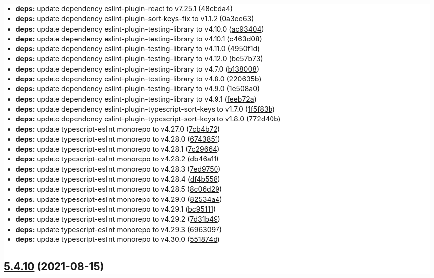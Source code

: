 - **deps:** update dependency eslint-plugin-react to v7.25.1 ([48cbda4](https://github.com/davidNHK/busybox/commit/48cbda4f51866589330ef190019d0281c1082bf2))
- **deps:** update dependency eslint-plugin-sort-keys-fix to v1.1.2 ([0a3ee63](https://github.com/davidNHK/busybox/commit/0a3ee6352cf07d97ba466c8cd2c246a31beefd9e))
- **deps:** update dependency eslint-plugin-testing-library to v4.10.0 ([ac93404](https://github.com/davidNHK/busybox/commit/ac93404e5dcb52727b1ea87cd151508a33ab08a2))
- **deps:** update dependency eslint-plugin-testing-library to v4.10.1 ([c463d08](https://github.com/davidNHK/busybox/commit/c463d08211b3b2b42d453cacf4c0f0feb0650a74))
- **deps:** update dependency eslint-plugin-testing-library to v4.11.0 ([4950f1d](https://github.com/davidNHK/busybox/commit/4950f1ddc4f89ff39229e2df42b5269d230a60c9))
- **deps:** update dependency eslint-plugin-testing-library to v4.12.0 ([be57b73](https://github.com/davidNHK/busybox/commit/be57b7360d2f45e34c740406949a9e8e904cf2cc))
- **deps:** update dependency eslint-plugin-testing-library to v4.7.0 ([b138008](https://github.com/davidNHK/busybox/commit/b1380088374d216173a64f6b43d8391f1b19ffd8))
- **deps:** update dependency eslint-plugin-testing-library to v4.8.0 ([220635b](https://github.com/davidNHK/busybox/commit/220635bb11d40a90bcb509bdb316a4cdb7b679e2))
- **deps:** update dependency eslint-plugin-testing-library to v4.9.0 ([1e508a0](https://github.com/davidNHK/busybox/commit/1e508a00c7cbafc7bf37ba9aab910639cedd63ad))
- **deps:** update dependency eslint-plugin-testing-library to v4.9.1 ([feeb72a](https://github.com/davidNHK/busybox/commit/feeb72a5493fcbe458a662931dcd26ef03cec481))
- **deps:** update dependency eslint-plugin-typescript-sort-keys to v1.7.0 ([1f5f83b](https://github.com/davidNHK/busybox/commit/1f5f83bad85b210e97a9f5c1b650992db03fd9ce))
- **deps:** update dependency eslint-plugin-typescript-sort-keys to v1.8.0 ([772d40b](https://github.com/davidNHK/busybox/commit/772d40be7a2da08a71ce0c069fb986eb73dad160))
- **deps:** update typescript-eslint monorepo to v4.27.0 ([7cb4b72](https://github.com/davidNHK/busybox/commit/7cb4b72acce5b92bbcfd76c89a8ecbed05bf6401))
- **deps:** update typescript-eslint monorepo to v4.28.0 ([6743851](https://github.com/davidNHK/busybox/commit/6743851a5857749b7824072b8bbbf5403c2e100a))
- **deps:** update typescript-eslint monorepo to v4.28.1 ([7c29664](https://github.com/davidNHK/busybox/commit/7c296641839d13ecfac47d667d7ae30c9972934b))
- **deps:** update typescript-eslint monorepo to v4.28.2 ([db46a11](https://github.com/davidNHK/busybox/commit/db46a113b6d17d755780dddabb3e0ce9a10f0cc3))
- **deps:** update typescript-eslint monorepo to v4.28.3 ([7ed9750](https://github.com/davidNHK/busybox/commit/7ed975069334a41035c1044075875782d3a60ed2))
- **deps:** update typescript-eslint monorepo to v4.28.4 ([df4b558](https://github.com/davidNHK/busybox/commit/df4b5581c422da412c1e4aae097521ecd88f650a))
- **deps:** update typescript-eslint monorepo to v4.28.5 ([8c06d29](https://github.com/davidNHK/busybox/commit/8c06d29e9011d1d9515278ee56fe1d4f26a652ee))
- **deps:** update typescript-eslint monorepo to v4.29.0 ([82534a4](https://github.com/davidNHK/busybox/commit/82534a493edaed5cc032854a5caccf3da03f8b4e))
- **deps:** update typescript-eslint monorepo to v4.29.1 ([bc95111](https://github.com/davidNHK/busybox/commit/bc951114f650e379aa36b92032574fb8aa32d610))
- **deps:** update typescript-eslint monorepo to v4.29.2 ([7d31b49](https://github.com/davidNHK/busybox/commit/7d31b494e5b9bd1070e0530de88e9765445f143d))
- **deps:** update typescript-eslint monorepo to v4.29.3 ([6963097](https://github.com/davidNHK/busybox/commit/69630978474e676d0e7b2b4e5c4b4df37872267d))
- **deps:** update typescript-eslint monorepo to v4.30.0 ([551874d](https://github.com/davidNHK/busybox/commit/551874d18ad61d5853921d992318e9001194a227))

## [5.4.10](https://github.com/davidNHK/busybox/compare/@busybox/eslint-config@5.4.9...@busybox/eslint-config@5.4.10) (2021-08-15)
